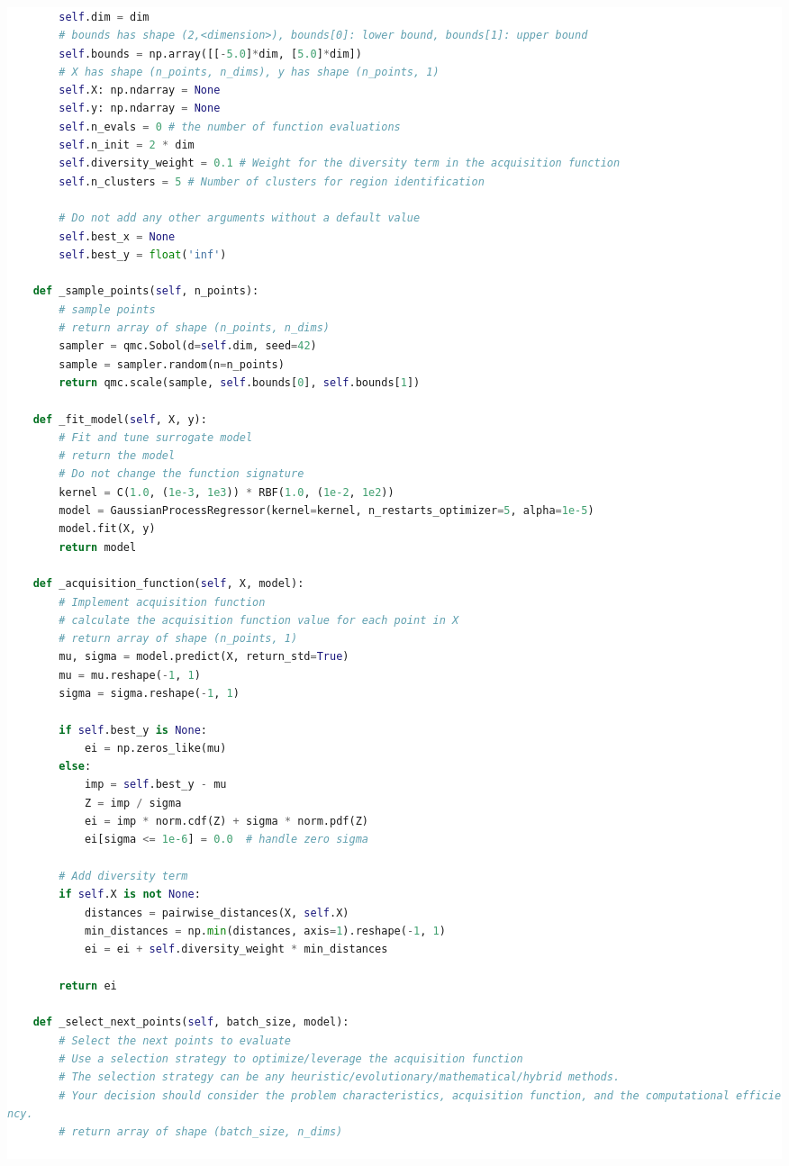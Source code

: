 ```python
        self.dim = dim
        # bounds has shape (2,<dimension>), bounds[0]: lower bound, bounds[1]: upper bound
        self.bounds = np.array([[-5.0]*dim, [5.0]*dim])
        # X has shape (n_points, n_dims), y has shape (n_points, 1)
        self.X: np.ndarray = None
        self.y: np.ndarray = None
        self.n_evals = 0 # the number of function evaluations
        self.n_init = 2 * dim
        self.diversity_weight = 0.1 # Weight for the diversity term in the acquisition function
        self.n_clusters = 5 # Number of clusters for region identification

        # Do not add any other arguments without a default value
        self.best_x = None
        self.best_y = float('inf')

    def _sample_points(self, n_points):
        # sample points
        # return array of shape (n_points, n_dims)
        sampler = qmc.Sobol(d=self.dim, seed=42)
        sample = sampler.random(n=n_points)
        return qmc.scale(sample, self.bounds[0], self.bounds[1])

    def _fit_model(self, X, y):
        # Fit and tune surrogate model 
        # return the model
        # Do not change the function signature
        kernel = C(1.0, (1e-3, 1e3)) * RBF(1.0, (1e-2, 1e2))
        model = GaussianProcessRegressor(kernel=kernel, n_restarts_optimizer=5, alpha=1e-5)
        model.fit(X, y)
        return model

    def _acquisition_function(self, X, model):
        # Implement acquisition function 
        # calculate the acquisition function value for each point in X
        # return array of shape (n_points, 1)
        mu, sigma = model.predict(X, return_std=True)
        mu = mu.reshape(-1, 1)
        sigma = sigma.reshape(-1, 1)

        if self.best_y is None:
            ei = np.zeros_like(mu)
        else:
            imp = self.best_y - mu
            Z = imp / sigma
            ei = imp * norm.cdf(Z) + sigma * norm.pdf(Z)
            ei[sigma <= 1e-6] = 0.0  # handle zero sigma

        # Add diversity term
        if self.X is not None:
            distances = pairwise_distances(X, self.X)
            min_distances = np.min(distances, axis=1).reshape(-1, 1)
            ei = ei + self.diversity_weight * min_distances

        return ei

    def _select_next_points(self, batch_size, model):
        # Select the next points to evaluate
        # Use a selection strategy to optimize/leverage the acquisition function 
        # The selection strategy can be any heuristic/evolutionary/mathematical/hybrid methods.
        # Your decision should consider the problem characteristics, acquisition function, and the computational efficiency.
        # return array of shape (batch_size, n_dims)
        
```